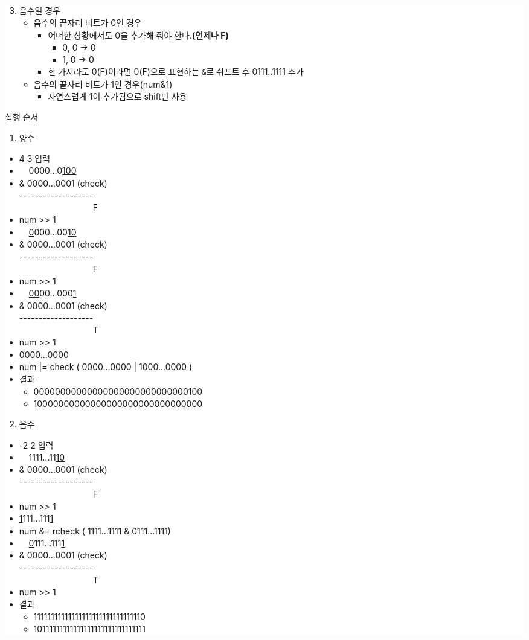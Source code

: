 3. 음수일 경우
   - 음수의 끝자리 비트가 0인 경우
     - 어떠한 상황에서도 0을 추가해 줘야 한다.**(언제나 F)**
       - 0, 0 → 0
       - 1, 0 → 0
     - 한 가지라도 0(F)이라면 0(F)으로 표현하는 `&`로 쉬프트 후 0111..1111 추가
   - 음수의 끝자리 비트가 1인 경우(num&1)
     - 자연스럽게 1이 추가됨으로 shift만 사용

실행 순서
1. 양수
- 4 3 입력
- &nbsp;&nbsp;&nbsp; 0000...0<u>100</u>
- & 0000...0001 (check) <br>
  \-\-\-\-\-\-\-\-\-\-\-\-\-\-\-\-\-\-\-<br>
  &nbsp;&nbsp;&nbsp; &nbsp;&nbsp;&nbsp; &nbsp;&nbsp;&nbsp; &nbsp;&nbsp;&nbsp; &nbsp;&nbsp;&nbsp; &nbsp;&nbsp;&nbsp; &nbsp;&nbsp;&nbsp; &nbsp;&nbsp;&nbsp;F
- num \>\> 1
- &nbsp;&nbsp;&nbsp; <u>0</u>000...00<u>10</u>
- & 0000...0001 (check) <br>
  \-\-\-\-\-\-\-\-\-\-\-\-\-\-\-\-\-\-\-<br>
  &nbsp;&nbsp;&nbsp; &nbsp;&nbsp;&nbsp; &nbsp;&nbsp;&nbsp; &nbsp;&nbsp;&nbsp; &nbsp;&nbsp;&nbsp; &nbsp;&nbsp;&nbsp; &nbsp;&nbsp;&nbsp; &nbsp;&nbsp;&nbsp;F
- num \>\> 1
- &nbsp;&nbsp;&nbsp; <u>00</u>00...000<u>1</u>
- & 0000...0001 (check) <br>
  \-\-\-\-\-\-\-\-\-\-\-\-\-\-\-\-\-\-\-<br>
  &nbsp;&nbsp;&nbsp; &nbsp;&nbsp;&nbsp; &nbsp;&nbsp;&nbsp; &nbsp;&nbsp;&nbsp; &nbsp;&nbsp;&nbsp; &nbsp;&nbsp;&nbsp; &nbsp;&nbsp;&nbsp; &nbsp;&nbsp;&nbsp;T
- num \>\> 1
- <u>000</u>0...0000
- num \|= check ( 0000...0000 \| 1000...0000 )
- 결과
  - 00000000000000000000000000000100
  - 10000000000000000000000000000000

2. 음수
- -2 2 입력
- &nbsp;&nbsp;&nbsp; 1111...11<u>10</u>
- & 0000...0001 (check) <br>
  \-\-\-\-\-\-\-\-\-\-\-\-\-\-\-\-\-\-\-<br>
  &nbsp;&nbsp;&nbsp; &nbsp;&nbsp;&nbsp; &nbsp;&nbsp;&nbsp; &nbsp;&nbsp;&nbsp; &nbsp;&nbsp;&nbsp; &nbsp;&nbsp;&nbsp; &nbsp;&nbsp;&nbsp; &nbsp;&nbsp;&nbsp;F
- num \>\> 1
- <u>1</u>111...111<u>1</u>
- num &= rcheck ( 1111...1111 & 0111...1111)
- &nbsp;&nbsp;&nbsp; <u>0</u>111...111<u>1</u>
- & 0000...0001 (check) <br>
  \-\-\-\-\-\-\-\-\-\-\-\-\-\-\-\-\-\-\-<br>
  &nbsp;&nbsp;&nbsp; &nbsp;&nbsp;&nbsp; &nbsp;&nbsp;&nbsp; &nbsp;&nbsp;&nbsp; &nbsp;&nbsp;&nbsp; &nbsp;&nbsp;&nbsp; &nbsp;&nbsp;&nbsp; &nbsp;&nbsp;&nbsp;T
- num \>\> 1
- 결과
  - 11111111111111111111111111111110
  - 10111111111111111111111111111111
